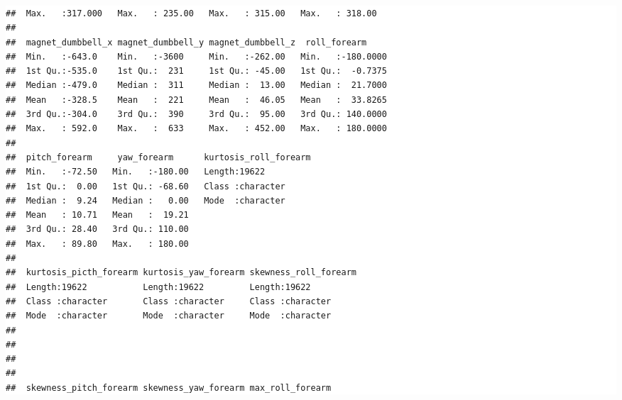     ##  Max.   :317.000   Max.   : 235.00   Max.   : 315.00   Max.   : 318.00  
    ##                                                                         
    ##  magnet_dumbbell_x magnet_dumbbell_y magnet_dumbbell_z  roll_forearm      
    ##  Min.   :-643.0    Min.   :-3600     Min.   :-262.00   Min.   :-180.0000  
    ##  1st Qu.:-535.0    1st Qu.:  231     1st Qu.: -45.00   1st Qu.:  -0.7375  
    ##  Median :-479.0    Median :  311     Median :  13.00   Median :  21.7000  
    ##  Mean   :-328.5    Mean   :  221     Mean   :  46.05   Mean   :  33.8265  
    ##  3rd Qu.:-304.0    3rd Qu.:  390     3rd Qu.:  95.00   3rd Qu.: 140.0000  
    ##  Max.   : 592.0    Max.   :  633     Max.   : 452.00   Max.   : 180.0000  
    ##                                                                           
    ##  pitch_forearm     yaw_forearm      kurtosis_roll_forearm
    ##  Min.   :-72.50   Min.   :-180.00   Length:19622         
    ##  1st Qu.:  0.00   1st Qu.: -68.60   Class :character     
    ##  Median :  9.24   Median :   0.00   Mode  :character     
    ##  Mean   : 10.71   Mean   :  19.21                        
    ##  3rd Qu.: 28.40   3rd Qu.: 110.00                        
    ##  Max.   : 89.80   Max.   : 180.00                        
    ##                                                          
    ##  kurtosis_picth_forearm kurtosis_yaw_forearm skewness_roll_forearm
    ##  Length:19622           Length:19622         Length:19622         
    ##  Class :character       Class :character     Class :character     
    ##  Mode  :character       Mode  :character     Mode  :character     
    ##                                                                   
    ##                                                                   
    ##                                                                   
    ##                                                                   
    ##  skewness_pitch_forearm skewness_yaw_forearm max_roll_forearm
